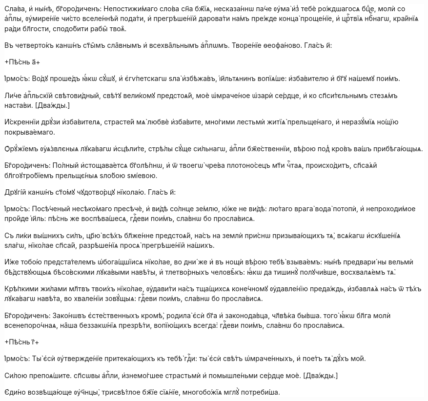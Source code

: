 Сла́ва, и҆ ны́нѣ, бг҃оро́диченъ: Непостижи́маго сло́ва сн҃а бж҃їѧ, несказа́ннѡ
па́че ᲂу҆ма̀ и҆з̾ тебѐ ро́ждшагосѧ бцⷣе, молѝ со а҆пⷭ҇лы, ᲂу҆мире́нїе чи́сто
вселе́ннѣй пода́ти, и҆ прегрѣше́нїй дарова́ти на́мъ пре́жде конца̀ проще́нїе, и҆
црⷭ҇твїѧ нбⷭ҇нагѡ, кра́йнїѧ ра́ди бл҃гости, сподо́бити рабы̑ твоѧ̑.

Въ четверто́къ канѡ́нъ ст҃ы̑мъ сла̑внымъ и҆ всехва̑льнымъ а҆пⷭ҇лѡмъ. Творе́нїе
ѳеофа́ново. Гла́съ и҃:

+Пѣ́снь а҃+

І҆рмо́съ: Во́дꙋ проше́дъ ꙗ҆́кѡ сꙋ́шꙋ, и҆ є҆гѵ́петскагѡ ѕла̀ и҆збѣжа́въ,
і҆и҃льтѧнинъ вопїѧ́ше: и҆зба́вителю и҆ бг҃ꙋ на́шемꙋ пои́мъ.

Ли́че а҆пⷭ҇льскїй свѣтови́дный, свѣ́тꙋ вели́комꙋ предстоѧ́й, моѐ ѡ҆мраче́ное
ѡ҆зарѝ се́рдце, и҆ ко сп҃си́тєльнымъ стезѧ́мъ наста́ви. [Два́жды.]

И҆́скреннїи дрꙋ́зи и҆зба́вителѧ, страсте́й мѧ̀ любвѐ и҆зба́вите, мно́гими
лестьмѝ житїѧ̀ прельще́наго, и҆ неразꙋ́мїѧ но́щїю покрыва́емаго.

Ѻ҆рꙋ́жїемъ ᲂу҆ѧ́звлєныѧ лꙋка́вагѡ и҆сцѣли́те, стрѣ́лы сꙋ́ще си́льнагѡ, а҆пⷭ҇ли
бж҃е́ственнїи, вѣ́рою под̾ кро́въ ва́шъ прибѣга́ющыѧ.

Бг҃оро́диченъ: По́лный и҆стощава́етсѧ бг҃олѣ́пнѡ, и҆ ѿ твоегѡ̀ чре́ва
плотоно́сецъ мт҃и чⷭ҇таѧ, происхо́дитъ, сп҃са́ѧй бл҃гоꙋтро́бїемъ прельщє́ныѧ
ѕло́бою ѕмі́евою.

Дрꙋгі́й канѡ́нъ ст҃о́мꙋ чꙋдотво́рцꙋ нїкола́ю. Гла́съ и҃:

І҆рмо́съ: Посѣ́ченый несѣко́маго пресѣчѐ, и҆ ви́дѣ со́лнце зе́млю, ю҆́же не
ви́дѣ: лю́таго врага̀ вода̀ потопѝ, и҆ непроходи́мое про́йде і҆и҃ль: пѣ́снь же
воспѣва́шесѧ, гдⷭ҇еви пои́мъ, сла́внѡ бо просла́висѧ.

Съ ли́ки вы́шнихъ си́лъ, цр҃ю̀ всѣ́хъ бл҃же́нне предстоѧ́й, на́съ на землѝ
при́снѡ призыва́ющихъ тѧ̀, всѧ́кагѡ и҆скꙋше́нїѧ ѕла́гѡ, нїко́лае сп҃са́й,
разрѣше́нїѧ просѧ̀ прегрѣше́нїй на́шихъ.

И҆́же тобо́ю предста́телемъ ѡ҆бога́щшїисѧ нїко́лае, во дни́ же и҆ въ нощѝ
вѣ́рою тебѣ̀ взыва́емъ: ны́нѣ предвари́ ны вельмѝ бѣ́дствꙋющыѧ бѣсо́вскими
лꙋка́выми навѣ́ты, и҆ тлетво́рныхъ человѣ̑къ: ꙗ҆́кѡ да тишинꙋ̀ полꙋчи́вше,
восхвалѧ́емъ тѧ̀.

Крѣ́пкими жи́лами мл҃твъ твои́хъ нїко́лае, ᲂу҆дави́ти на́съ тща́щихсѧ
коне́чномꙋ ᲂу҆давле́нїю преда́ждь, и҆збавлѧ́ѧ на́съ ѿ тѣ́хъ лꙋка́вагѡ навѣ́та,
во хвале́нїи зовꙋ́щыѧ: гдⷭ҇еви пои́мъ, сла́внѡ бо просла́висѧ.

Бг҃оро́диченъ: Зако́нѡвъ є҆сте́ственныхъ кромѣ̀, родила̀ є҆сѝ бг҃а и҆
законода́вца, чл҃вѣ́ка бы́вша. того̀ ꙗ҆́кѡ бл҃га молѝ всенепоро́чнаѧ, на̑ша
беззакѡ́нїѧ презрѣ́ти, вопїю́щихъ всегда̀: гдⷭ҇еви пои́мъ, сла́внѡ бо
просла́висѧ.

+Пѣ́снь г҃+

І҆рмо́съ: Ты̀ є҆сѝ ᲂу҆твержде́нїе притека́ющихъ къ тебѣ̀ гдⷭ҇и: ты̀ є҆сѝ свѣ́тъ
ѡ҆мраче́нныхъ, и҆ пое́тъ тѧ̀ дꙋ́хъ мо́й.

Си́лою препоѧ́шите. сп҃сѡвы а҆пⷭ҇ли, и҆знемо́гшее страстьмѝ и҆ помышле́ньми
се́рдце моѐ. [Два́жды.]

Є҆ди́но возвѣща́юще ᲂу҆ч҃нцы̀, трисвѣ́тлое бж҃їе сїѧ́нїе, многобо́жїѧ мглꙋ̀
потреби́ша.
